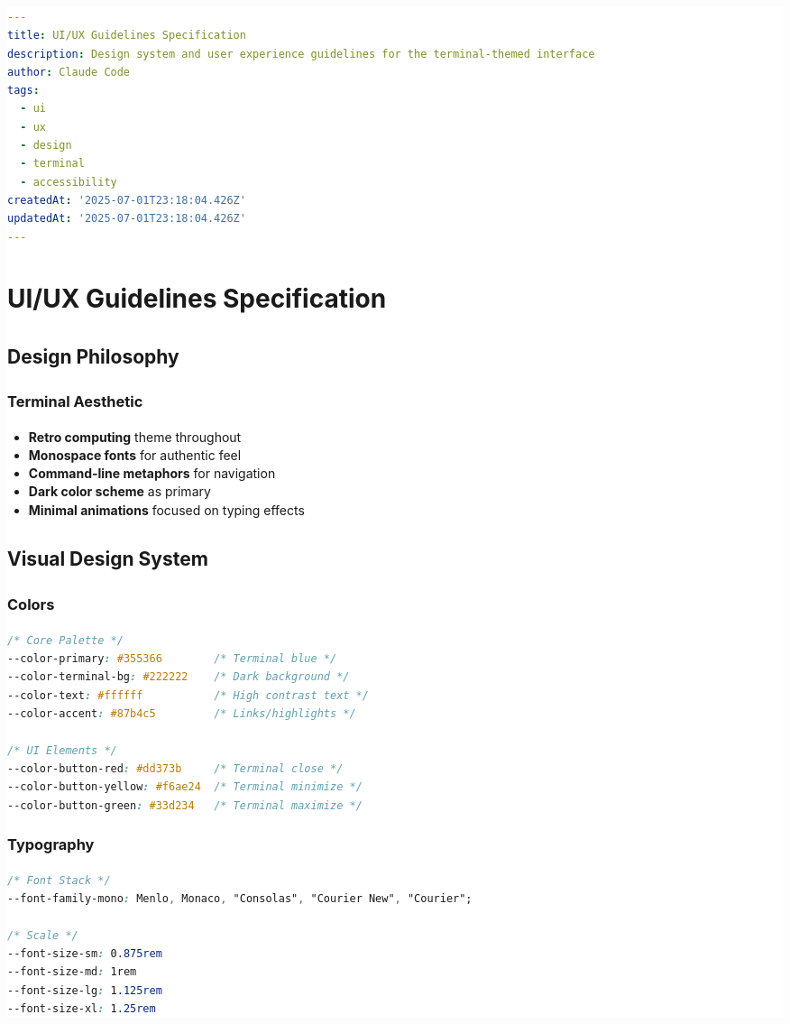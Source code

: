 ```yaml
---
title: UI/UX Guidelines Specification
description: Design system and user experience guidelines for the terminal-themed interface
author: Claude Code
tags:
  - ui
  - ux
  - design
  - terminal
  - accessibility
createdAt: '2025-07-01T23:18:04.426Z'
updatedAt: '2025-07-01T23:18:04.426Z'
---
```

# UI/UX Guidelines Specification

## Design Philosophy

### Terminal Aesthetic
- **Retro computing** theme throughout
- **Monospace fonts** for authentic feel
- **Command-line metaphors** for navigation
- **Dark color scheme** as primary
- **Minimal animations** focused on typing effects

## Visual Design System

### Colors
```css
/* Core Palette */
--color-primary: #355366        /* Terminal blue */
--color-terminal-bg: #222222    /* Dark background */
--color-text: #ffffff           /* High contrast text */
--color-accent: #87b4c5         /* Links/highlights */

/* UI Elements */
--color-button-red: #dd373b     /* Terminal close */
--color-button-yellow: #f6ae24  /* Terminal minimize */
--color-button-green: #33d234   /* Terminal maximize */
```

### Typography
```css
/* Font Stack */
--font-family-mono: Menlo, Monaco, "Consolas", "Courier New", "Courier";

/* Scale */
--font-size-sm: 0.875rem
--font-size-md: 1rem
--font-size-lg: 1.125rem
--font-size-xl: 1.25rem
```
